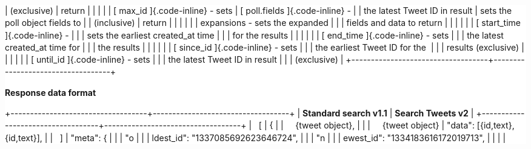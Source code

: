 | (exclusive)                       | return                            |
|                                   |                                   |
| [ max_id ]{.code-inline} - sets   | [ poll.fields ]{.code-inline} -   |
| the latest Tweet ID in result     | sets the poll object fields to    |
| (inclusive)                       | return                            |
|                                   |                                   |
|                                   | expansions - sets the expanded    |
|                                   | fields and data to return         |
|                                   |                                   |
|                                   | [ start_time ]{.code-inline} -    |
|                                   | sets the earliest created_at time |
|                                   | for the results                   |
|                                   |                                   |
|                                   | [ end_time ]{.code-inline} - sets |
|                                   | the latest created_at time for    |
|                                   | the results                       |
|                                   |                                   |
|                                   | [ since_id ]{.code-inline} - sets |
|                                   | the earliest Tweet ID for the     |
|                                   | results (exclusive)               |
|                                   |                                   |
|                                   | [ until_id ]{.code-inline} - sets |
|                                   | the latest Tweet ID in result     |
|                                   | (exclusive)                       |
+-----------------------------------+-----------------------------------+

**Response data format**

+-----------------------------------+-----------------------------------+
| **Standard search v1.1**          | **Search Tweets v2**              |
+-----------------------------------+-----------------------------------+
|       [                           |     {                             |
|         {tweet object},           |                                   |
|         {tweet object}            |    "data": [{id,text},{id,text}], |
|       ]                           |       "meta": {                   |
|                                   |         "o                        |
|                                   | ldest_id": "1337085692623646724", |
|                                   |         "n                        |
|                                   | ewest_id": "1334183616172019713", |
|                                   |                                   |